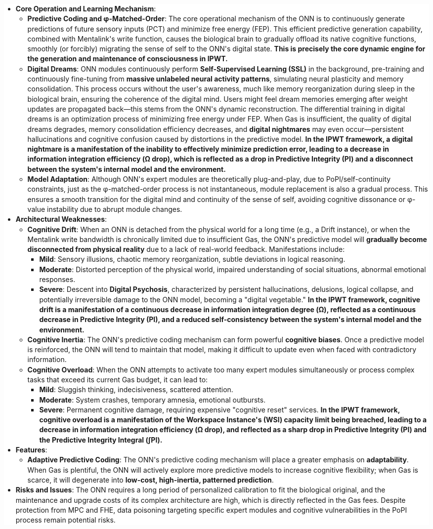 - **Core Operation and Learning Mechanism**:
  - **Predictive Coding and φ-Matched-Order**: The core operational mechanism of the ONN is to continuously generate predictions of future sensory inputs (PCT) and minimize free energy (FEP). This efficient predictive generation capability, combined with Mentalink's write function, causes the biological brain to gradually offload its native cognitive functions, smoothly (or forcibly) migrating the sense of self to the ONN's digital state. **This is precisely the core dynamic engine for the generation and maintenance of consciousness in IPWT.**
  - **Digital Dreams**: ONN modules continuously perform **Self-Supervised Learning (SSL)** in the background, pre-training and continuously fine-tuning from **massive unlabeled neural activity patterns**, simulating neural plasticity and memory consolidation. This process occurs without the user's awareness, much like memory reorganization during sleep in the biological brain, ensuring the coherence of the digital mind. Users might feel dream memories emerging after weight updates are propagated back—this stems from the ONN's dynamic reconstruction. The differential training in digital dreams is an optimization process of minimizing free energy under FEP. When Gas is insufficient, the quality of digital dreams degrades, memory consolidation efficiency decreases, and **digital nightmares** may even occur—persistent hallucinations and cognitive confusion caused by distortions in the predictive model. **In the IPWT framework, a digital nightmare is a manifestation of the inability to effectively minimize prediction error, leading to a decrease in information integration efficiency (Ω drop), which is reflected as a drop in Predictive Integrity (PI) and a disconnect between the system's internal model and the environment.**
  - **Model Adaptation**: Although ONN's expert modules are theoretically plug-and-play, due to PoPI/self-continuity constraints, just as the φ-matched-order process is not instantaneous, module replacement is also a gradual process. This ensures a smooth transition for the digital mind and continuity of the sense of self, avoiding cognitive dissonance or φ-value instability due to abrupt module changes.
- **Architectural Weaknesses**:
  - **Cognitive Drift**: When an ONN is detached from the physical world for a long time (e.g., a Drift instance), or when the Mentalink write bandwidth is chronically limited due to insufficient Gas, the ONN's predictive model will **gradually become disconnected from physical reality** due to a lack of real-world feedback. Manifestations include:
    - **Mild**: Sensory illusions, chaotic memory reorganization, subtle deviations in logical reasoning.
    - **Moderate**: Distorted perception of the physical world, impaired understanding of social situations, abnormal emotional responses.
    - **Severe**: Descent into **Digital Psychosis**, characterized by persistent hallucinations, delusions, logical collapse, and potentially irreversible damage to the ONN model, becoming a "digital vegetable." **In the IPWT framework, cognitive drift is a manifestation of a continuous decrease in information integration degree (Ω), reflected as a continuous decrease in Predictive Integrity (PI), and a reduced self-consistency between the system's internal model and the environment.**
  - **Cognitive Inertia**: The ONN's predictive coding mechanism can form powerful **cognitive biases**. Once a predictive model is reinforced, the ONN will tend to maintain that model, making it difficult to update even when faced with contradictory information.
  - **Cognitive Overload**: When the ONN attempts to activate too many expert modules simultaneously or process complex tasks that exceed its current Gas budget, it can lead to:
    - **Mild**: Sluggish thinking, indecisiveness, scattered attention.
    - **Moderate**: System crashes, temporary amnesia, emotional outbursts.
    - **Severe**: Permanent cognitive damage, requiring expensive "cognitive reset" services. **In the IPWT framework, cognitive overload is a manifestation of the Workspace Instance's (WSI) capacity limit being breached, leading to a decrease in information integration efficiency (Ω drop), and reflected as a sharp drop in Predictive Integrity (PI) and the Predictive Integrity Integral (∫PI).**
- **Features**:
  - **Adaptive Predictive Coding**: The ONN's predictive coding mechanism will place a greater emphasis on **adaptability**. When Gas is plentiful, the ONN will actively explore more predictive models to increase cognitive flexibility; when Gas is scarce, it will degenerate into **low-cost, high-inertia, patterned prediction**.
- **Risks and Issues**: The ONN requires a long period of personalized calibration to fit the biological original, and the maintenance and upgrade costs of its complex architecture are high, which is directly reflected in the Gas fees. Despite protection from MPC and FHE, data poisoning targeting specific expert modules and cognitive vulnerabilities in the PoPI process remain potential risks.
